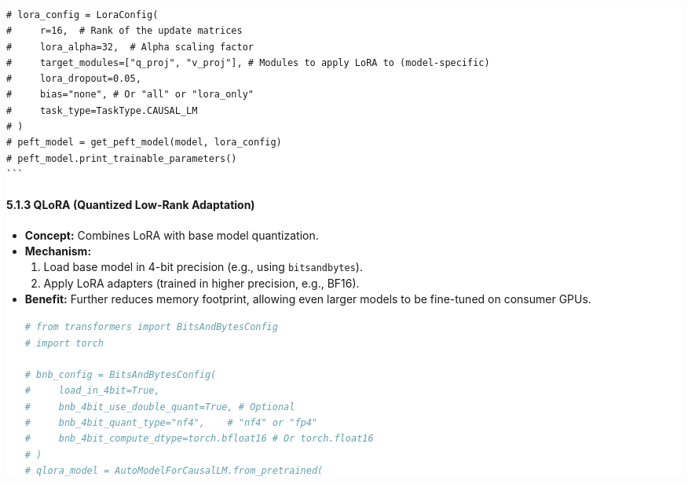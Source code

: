     # lora_config = LoraConfig(
    #     r=16,  # Rank of the update matrices
    #     lora_alpha=32,  # Alpha scaling factor
    #     target_modules=["q_proj", "v_proj"], # Modules to apply LoRA to (model-specific)
    #     lora_dropout=0.05,
    #     bias="none", # Or "all" or "lora_only"
    #     task_type=TaskType.CAUSAL_LM
    # )
    # peft_model = get_peft_model(model, lora_config)
    # peft_model.print_trainable_parameters()
    ```

#### 5.1.3 QLoRA (Quantized Low-Rank Adaptation)
*   **Concept:** Combines LoRA with base model quantization.
*   **Mechanism:**
    1.  Load base model in 4-bit precision (e.g., using `bitsandbytes`).
    2.  Apply LoRA adapters (trained in higher precision, e.g., BF16).
*   **Benefit:** Further reduces memory footprint, allowing even larger models to be fine-tuned on consumer GPUs.
    ```python
    # from transformers import BitsAndBytesConfig
    # import torch

    # bnb_config = BitsAndBytesConfig(
    #     load_in_4bit=True,
    #     bnb_4bit_use_double_quant=True, # Optional
    #     bnb_4bit_quant_type="nf4",    # "nf4" or "fp4"
    #     bnb_4bit_compute_dtype=torch.bfloat16 # Or torch.float16
    # )
    # qlora_model = AutoModelForCausalLM.from_pretrained(